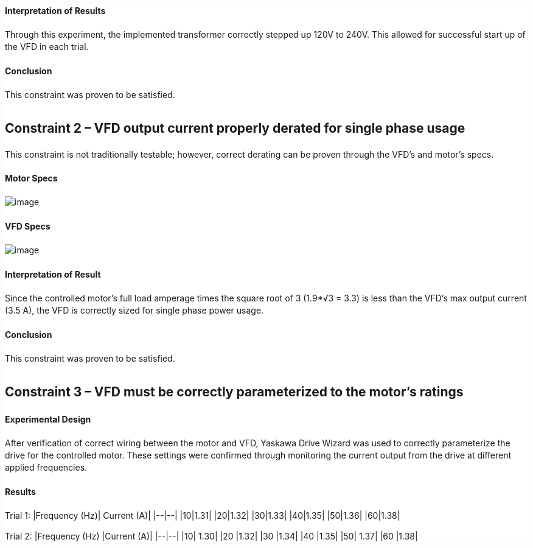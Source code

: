 #### Interpretation of Results
Through this experiment, the implemented transformer correctly stepped up 120V to 240V. This allowed for successful start up of the VFD in each trial. 
#### Conclusion
This constraint was proven to be satisfied.

## Constraint 2 – VFD output current properly derated for single phase usage
This constraint is not traditionally testable; however, correct derating can be proven through the VFD’s and motor’s specs.
#### Motor Specs 
![image](https://github.com/user-attachments/assets/432d374d-eb9f-402e-ba3e-8b9878a36046)

#### VFD Specs
![image](https://github.com/user-attachments/assets/a55d3ce6-d27a-4cf8-9ea8-2241956ce4d6)

#### Interpretation of Result
Since the controlled motor’s full load amperage times the square root of 3 (1.9*√3 = 3.3) is less than the VFD’s max output current (3.5 A), the VFD is correctly sized for single phase power usage.
#### Conclusion
This constraint was proven to be satisfied.

## Constraint 3 – VFD must be correctly parameterized to the motor’s ratings
#### Experimental Design
After verification of correct wiring between the motor and VFD, Yaskawa Drive Wizard was used to correctly parameterize the drive for the controlled motor. These settings were confirmed through monitoring the current output from the drive at different applied frequencies.
#### Results
Trial 1:
|Frequency (Hz)|	Current (A)|
|--|--|
|10|1.31|
|20|1.32|
|30|1.33|
|40|1.35|
|50|1.36|
|60|1.38|



Trial 2:
|Frequency (Hz)	|Current (A)|
|--|--|
|10|	1.30|
|20	|1.32|
|30	|1.34|
|40	|1.35|
|50|	1.37|
|60	|1.38|
